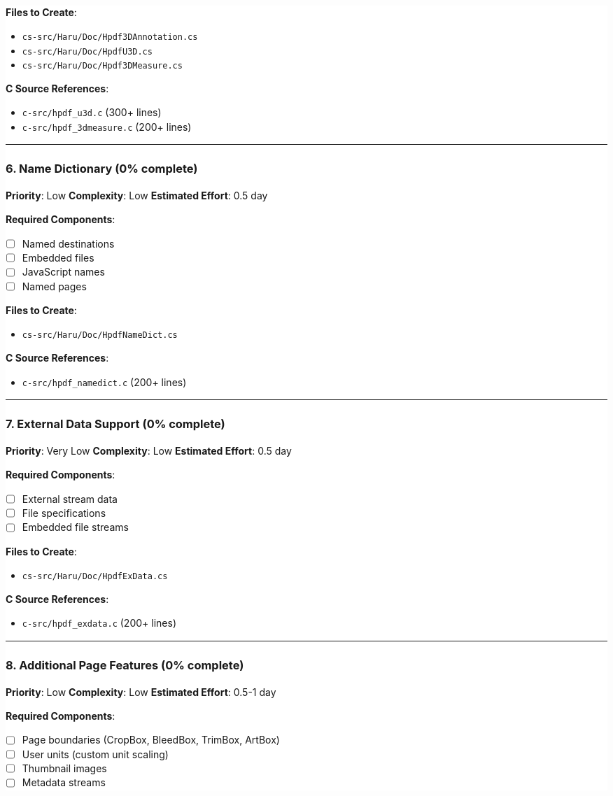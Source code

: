**Files to Create**:
- `cs-src/Haru/Doc/Hpdf3DAnnotation.cs`
- `cs-src/Haru/Doc/HpdfU3D.cs`
- `cs-src/Haru/Doc/Hpdf3DMeasure.cs`

**C Source References**:
- `c-src/hpdf_u3d.c` (300+ lines)
- `c-src/hpdf_3dmeasure.c` (200+ lines)

---

### 6. Name Dictionary (0% complete)
**Priority**: Low
**Complexity**: Low
**Estimated Effort**: 0.5 day

**Required Components**:
- [ ] Named destinations
- [ ] Embedded files
- [ ] JavaScript names
- [ ] Named pages

**Files to Create**:
- `cs-src/Haru/Doc/HpdfNameDict.cs`

**C Source References**:
- `c-src/hpdf_namedict.c` (200+ lines)

---

### 7. External Data Support (0% complete)
**Priority**: Very Low
**Complexity**: Low
**Estimated Effort**: 0.5 day

**Required Components**:
- [ ] External stream data
- [ ] File specifications
- [ ] Embedded file streams

**Files to Create**:
- `cs-src/Haru/Doc/HpdfExData.cs`

**C Source References**:
- `c-src/hpdf_exdata.c` (200+ lines)

---

### 8. Additional Page Features (0% complete)
**Priority**: Low
**Complexity**: Low
**Estimated Effort**: 0.5-1 day

**Required Components**:
- [ ] Page boundaries (CropBox, BleedBox, TrimBox, ArtBox)
- [ ] User units (custom unit scaling)
- [ ] Thumbnail images
- [ ] Metadata streams

